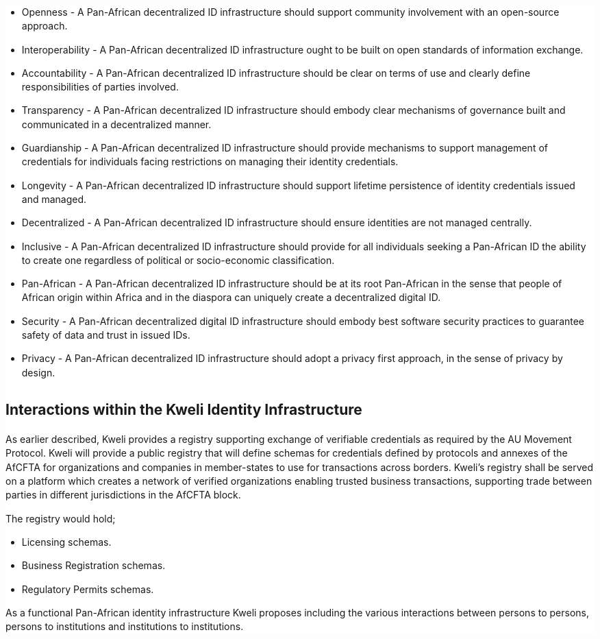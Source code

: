 - Openness - A Pan-African decentralized ID infrastructure should support community involvement with an open-source approach.

- Interoperability - A Pan-African decentralized ID infrastructure ought to be built on open standards of information exchange.

- Accountability - A Pan-African decentralized ID infrastructure should be clear on terms of use and clearly define responsibilities of parties involved.

- Transparency - A Pan-African decentralized ID infrastructure should embody clear mechanisms of governance built and communicated in a decentralized manner.

- Guardianship - A Pan-African decentralized ID infrastructure should provide mechanisms to support management of credentials for individuals facing restrictions on managing their identity credentials.

- Longevity - A Pan-African decentralized ID infrastructure should support lifetime persistence of identity credentials issued and managed.

- Decentralized - A Pan-African decentralized ID infrastructure should ensure identities are not managed centrally.

- Inclusive - A Pan-African decentralized ID infrastructure should provide for all individuals seeking a Pan-African ID the ability to create one regardless of political or socio-economic classification.

- Pan-African - A Pan-African decentralized ID infrastructure should be at its root Pan-African in the sense that people of African origin within Africa and in the diaspora can uniquely create a decentralized digital ID.

- Security - A Pan-African decentralized digital ID infrastructure should embody best software security practices to guarantee safety of data and trust in issued IDs.

- Privacy - A Pan-African decentralized ID infrastructure should adopt a privacy first approach, in the sense of privacy by design.

  

## Interactions within the Kweli Identity Infrastructure

As earlier described, Kweli provides a registry supporting exchange of verifiable credentials as required by the AU Movement Protocol. Kweli will provide a public registry that will define schemas for credentials defined by protocols and annexes of the AfCFTA for organizations and companies in member-states to use for transactions across borders. Kweli’s registry shall be served on a platform which creates a network of verified organizations enabling trusted business transactions, supporting trade between parties in different jurisdictions in the AfCFTA block.

The registry would hold;

-   Licensing schemas.
    
-   Business Registration schemas.
    
-   Regulatory Permits schemas.
    

As a functional Pan-African identity infrastructure Kweli proposes including the various interactions between persons to persons, persons to institutions and institutions to institutions.
